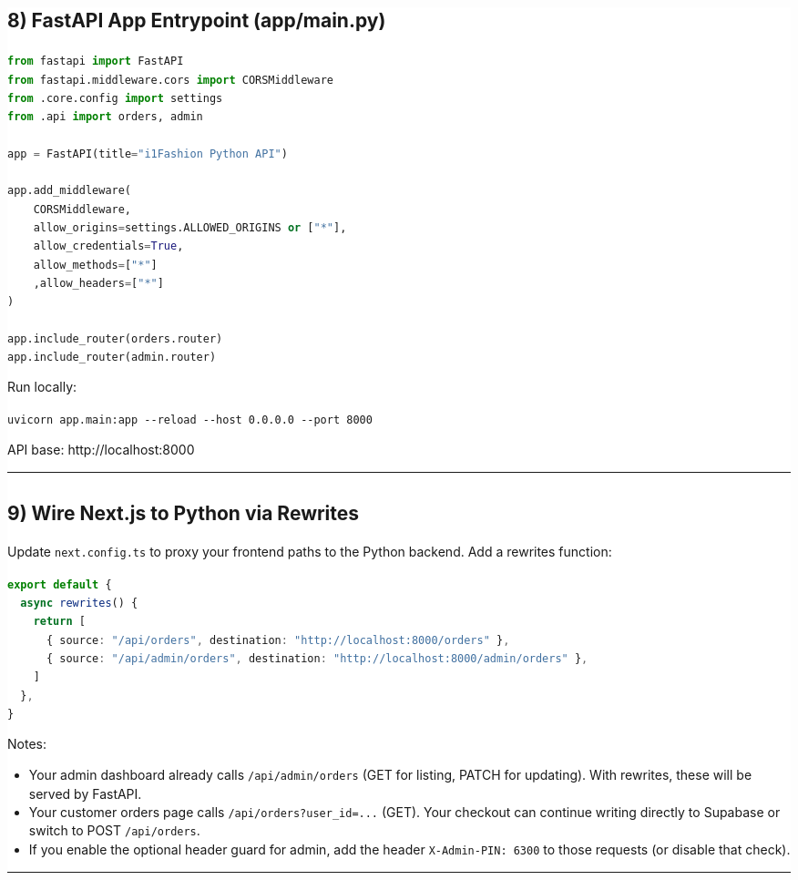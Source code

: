 ## 8) FastAPI App Entrypoint (app/main.py)

```python
from fastapi import FastAPI
from fastapi.middleware.cors import CORSMiddleware
from .core.config import settings
from .api import orders, admin

app = FastAPI(title="i1Fashion Python API")

app.add_middleware(
    CORSMiddleware,
    allow_origins=settings.ALLOWED_ORIGINS or ["*"],
    allow_credentials=True,
    allow_methods=["*"]
    ,allow_headers=["*"]
)

app.include_router(orders.router)
app.include_router(admin.router)
```

Run locally:

```
uvicorn app.main:app --reload --host 0.0.0.0 --port 8000
```

API base: http://localhost:8000

---

## 9) Wire Next.js to Python via Rewrites

Update `next.config.ts` to proxy your frontend paths to the Python backend. Add a rewrites function:

```ts
export default {
  async rewrites() {
    return [
      { source: "/api/orders", destination: "http://localhost:8000/orders" },
      { source: "/api/admin/orders", destination: "http://localhost:8000/admin/orders" },
    ]
  },
}
```

Notes:
- Your admin dashboard already calls `/api/admin/orders` (GET for listing, PATCH for updating). With rewrites, these will be served by FastAPI.
- Your customer orders page calls `/api/orders?user_id=...` (GET). Your checkout can continue writing directly to Supabase or switch to POST `/api/orders`.
- If you enable the optional header guard for admin, add the header `X-Admin-PIN: 6300` to those requests (or disable that check).

---